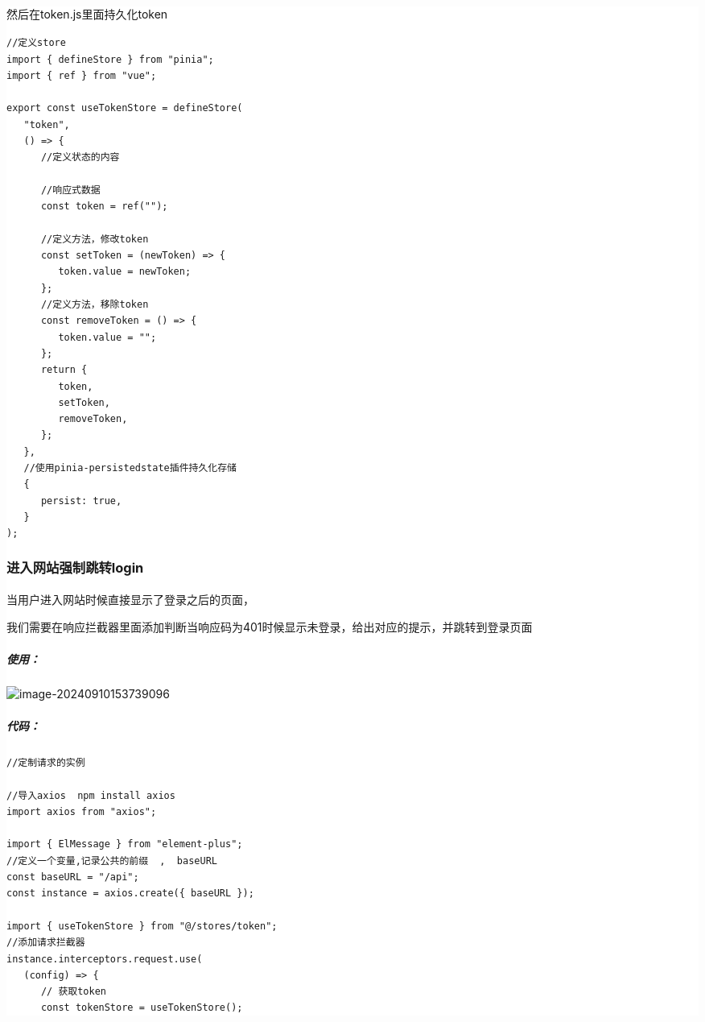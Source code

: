 然后在token.js里面持久化token

```
//定义store
import { defineStore } from "pinia";
import { ref } from "vue";

export const useTokenStore = defineStore(
   "token",
   () => {
      //定义状态的内容

      //响应式数据
      const token = ref("");

      //定义方法，修改token
      const setToken = (newToken) => {
         token.value = newToken;
      };
      //定义方法，移除token
      const removeToken = () => {
         token.value = "";
      };
      return {
         token,
         setToken,
         removeToken,
      };
   },
   //使用pinia-persistedstate插件持久化存储
   {
      persist: true,
   }
);
```



### 进入网站强制跳转login

当用户进入网站时候直接显示了登录之后的页面，

我们需要在响应拦截器里面添加判断当响应码为401时候显示未登录，给出对应的提示，并跳转到登录页面

##### 使用：

![image-20240910153739096](C:\Users\19878\AppData\Roaming\Typora\typora-user-images\image-20240910153739096.png)

##### 代码：

```
//定制请求的实例

//导入axios  npm install axios
import axios from "axios";

import { ElMessage } from "element-plus";
//定义一个变量,记录公共的前缀  ,  baseURL
const baseURL = "/api";
const instance = axios.create({ baseURL });

import { useTokenStore } from "@/stores/token";
//添加请求拦截器
instance.interceptors.request.use(
   (config) => {
      // 获取token
      const tokenStore = useTokenStore();
```